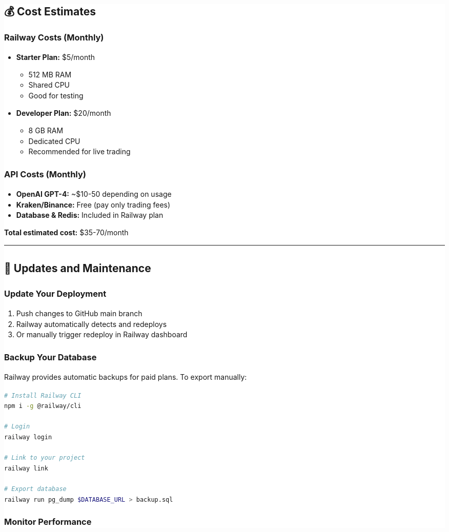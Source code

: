 ## 💰 Cost Estimates

### Railway Costs (Monthly)

- **Starter Plan:** $5/month
  - 512 MB RAM
  - Shared CPU
  - Good for testing

- **Developer Plan:** $20/month
  - 8 GB RAM
  - Dedicated CPU
  - Recommended for live trading

### API Costs (Monthly)

- **OpenAI GPT-4:** ~$10-50 depending on usage
- **Kraken/Binance:** Free (pay only trading fees)
- **Database & Redis:** Included in Railway plan

**Total estimated cost:** $35-70/month

---

## 🔄 Updates and Maintenance

### Update Your Deployment

1. Push changes to GitHub main branch
2. Railway automatically detects and redeploys
3. Or manually trigger redeploy in Railway dashboard

### Backup Your Database

Railway provides automatic backups for paid plans. To export manually:

```bash
# Install Railway CLI
npm i -g @railway/cli

# Login
railway login

# Link to your project
railway link

# Export database
railway run pg_dump $DATABASE_URL > backup.sql
```

### Monitor Performance
